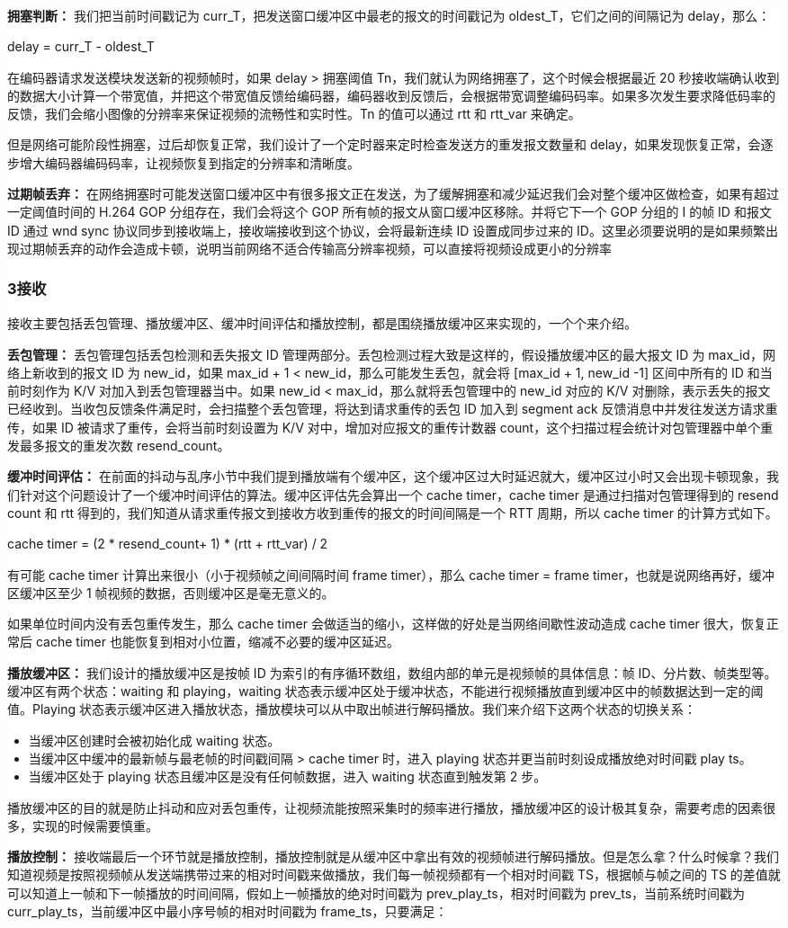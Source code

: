 **拥塞判断：**
我们把当前时间戳记为 curr_T，把发送窗口缓冲区中最老的报文的时间戳记为 oldest_T，它们之间的间隔记为 delay，那么：

delay = curr_T - oldest_T


在编码器请求发送模块发送新的视频帧时，如果 delay > 拥塞阈值 Tn，我们就认为网络拥塞了，这个时候会根据最近 20 秒接收端确认收到的数据大小计算一个带宽值，并把这个带宽值反馈给编码器，编码器收到反馈后，会根据带宽调整编码码率。如果多次发生要求降低码率的反馈，我们会缩小图像的分辨率来保证视频的流畅性和实时性。Tn 的值可以通过 rtt 和 rtt_var 来确定。

但是网络可能阶段性拥塞，过后却恢复正常，我们设计了一个定时器来定时检查发送方的重发报文数量和 delay，如果发现恢复正常，会逐步增大编码器编码码率，让视频恢复到指定的分辨率和清晰度。

**过期帧丢弃：**
在网络拥塞时可能发送窗口缓冲区中有很多报文正在发送，为了缓解拥塞和减少延迟我们会对整个缓冲区做检查，如果有超过一定阈值时间的 H.264 GOP 分组存在，我们会将这个 GOP 所有帧的报文从窗口缓冲区移除。并将它下一个 GOP 分组的 I 的帧 ID 和报文 ID 通过 wnd sync 协议同步到接收端上，接收端接收到这个协议，会将最新连续 ID 设置成同步过来的 ID。这里必须要说明的是如果频繁出现过期帧丢弃的动作会造成卡顿，说明当前网络不适合传输高分辨率视频，可以直接将视频设成更小的分辨率



### 3接收


接收主要包括丢包管理、播放缓冲区、缓冲时间评估和播放控制，都是围绕播放缓冲区来实现的，一个个来介绍。

**丢包管理：**
丢包管理包括丢包检测和丢失报文 ID 管理两部分。丢包检测过程大致是这样的，假设播放缓冲区的最大报文 ID 为 max_id，网络上新收到的报文 ID 为 new_id，如果 max_id + 1 < new_id，那么可能发生丢包，就会将 [max_id + 1, new_id -1] 区间中所有的 ID 和当前时刻作为 K/V 对加入到丢包管理器当中。如果 new_id < max_id，那么就将丢包管理中的 new_id 对应的 K/V 对删除，表示丢失的报文已经收到。当收包反馈条件满足时，会扫描整个丢包管理，将达到请求重传的丢包 ID 加入到 segment ack 反馈消息中并发往发送方请求重传，如果 ID 被请求了重传，会将当前时刻设置为 K/V 对中，增加对应报文的重传计数器 count，这个扫描过程会统计对包管理器中单个重发最多报文的重发次数 resend_count。

**缓冲时间评估：**
在前面的抖动与乱序小节中我们提到播放端有个缓冲区，这个缓冲区过大时延迟就大，缓冲区过小时又会出现卡顿现象，我们针对这个问题设计了一个缓冲时间评估的算法。缓冲区评估先会算出一个 cache timer，cache timer 是通过扫描对包管理得到的 resend count 和 rtt 得到的，我们知道从请求重传报文到接收方收到重传的报文的时间间隔是一个 RTT 周期，所以 cache timer 的计算方式如下。

cache timer = (2 * resend_count+ 1) * (rtt + rtt_var) / 2


有可能 cache timer 计算出来很小（小于视频帧之间间隔时间 frame timer），那么 cache timer = frame timer，也就是说网络再好，缓冲区缓冲区至少 1 帧视频的数据，否则缓冲区是毫无意义的。

如果单位时间内没有丢包重传发生，那么 cache timer 会做适当的缩小，这样做的好处是当网络间歇性波动造成 cache timer 很大，恢复正常后 cache timer 也能恢复到相对小位置，缩减不必要的缓冲区延迟。

**播放缓冲区：**
我们设计的播放缓冲区是按帧 ID 为索引的有序循环数组，数组内部的单元是视频帧的具体信息：帧 ID、分片数、帧类型等。缓冲区有两个状态：waiting 和 playing，waiting 状态表示缓冲区处于缓冲状态，不能进行视频播放直到缓冲区中的帧数据达到一定的阈值。Playing 状态表示缓冲区进入播放状态，播放模块可以从中取出帧进行解码播放。我们来介绍下这两个状态的切换关系：



- 当缓冲区创建时会被初始化成 waiting 状态。
- 当缓冲区中缓冲的最新帧与最老帧的时间戳间隔 > cache timer 时，进入 playing 状态并更当前时刻设成播放绝对时间戳 play ts。
- 当缓冲区处于 playing 状态且缓冲区是没有任何帧数据，进入 waiting 状态直到触发第 2 步。


播放缓冲区的目的就是防止抖动和应对丢包重传，让视频流能按照采集时的频率进行播放，播放缓冲区的设计极其复杂，需要考虑的因素很多，实现的时候需要慎重。

**播放控制：**
接收端最后一个环节就是播放控制，播放控制就是从缓冲区中拿出有效的视频帧进行解码播放。但是怎么拿？什么时候拿？我们知道视频是按照视频帧从发送端携带过来的相对时间戳来做播放，我们每一帧视频都有一个相对时间戳 TS，根据帧与帧之间的 TS 的差值就可以知道上一帧和下一帧播放的时间间隔，假如上一帧播放的绝对时间戳为 prev_play_ts，相对时间戳为 prev_ts，当前系统时间戳为 curr_play_ts，当前缓冲区中最小序号帧的相对时间戳为 frame_ts，只要满足：
